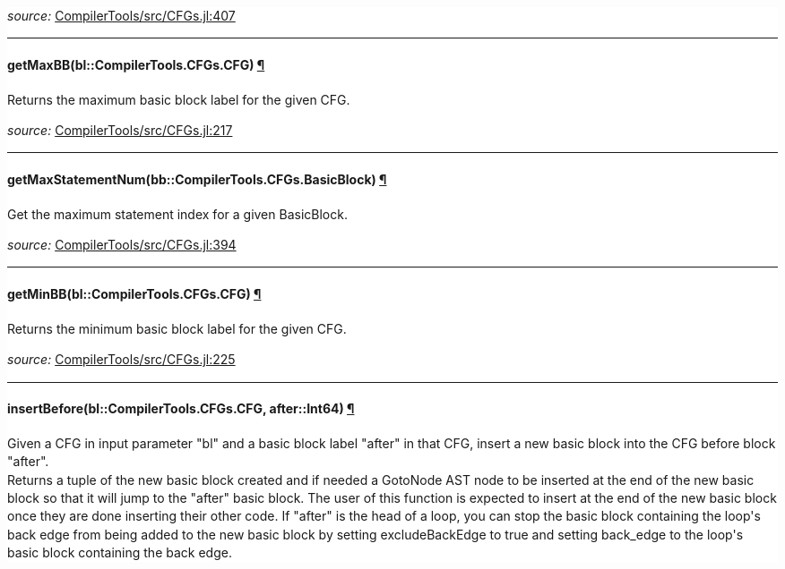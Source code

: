 
*source:*
[CompilerTools/src/CFGs.jl:407](file:///home/etotoni/.julia/v0.4/CompilerTools/src/CFGs.jl)

---

<a id="method__getmaxbb.1" class="lexicon_definition"></a>
#### getMaxBB(bl::CompilerTools.CFGs.CFG) [¶](#method__getmaxbb.1)
Returns the maximum basic block label for the given CFG.


*source:*
[CompilerTools/src/CFGs.jl:217](file:///home/etotoni/.julia/v0.4/CompilerTools/src/CFGs.jl)

---

<a id="method__getmaxstatementnum.1" class="lexicon_definition"></a>
#### getMaxStatementNum(bb::CompilerTools.CFGs.BasicBlock) [¶](#method__getmaxstatementnum.1)
Get the maximum statement index for a given BasicBlock.


*source:*
[CompilerTools/src/CFGs.jl:394](file:///home/etotoni/.julia/v0.4/CompilerTools/src/CFGs.jl)

---

<a id="method__getminbb.1" class="lexicon_definition"></a>
#### getMinBB(bl::CompilerTools.CFGs.CFG) [¶](#method__getminbb.1)
Returns the minimum basic block label for the given CFG.


*source:*
[CompilerTools/src/CFGs.jl:225](file:///home/etotoni/.julia/v0.4/CompilerTools/src/CFGs.jl)

---

<a id="method__insertbefore.1" class="lexicon_definition"></a>
#### insertBefore(bl::CompilerTools.CFGs.CFG,  after::Int64) [¶](#method__insertbefore.1)
Given a CFG in input parameter "bl" and a basic block label "after" in that CFG,
insert a new basic block into the CFG before block "after".  
Returns a tuple of the new basic block created and if needed a GotoNode AST node to be inserted at the end of the new
basic block so that it will jump to the "after" basic block.  The user of this function is expected to insert
at the end of the new basic block once they are done inserting their other code.
If "after" is the head of a loop, you can stop the basic block containing the loop's back edge from being added to 
the new basic block by setting excludeBackEdge to true and setting back_edge to the loop's basic block containing
the back edge.

